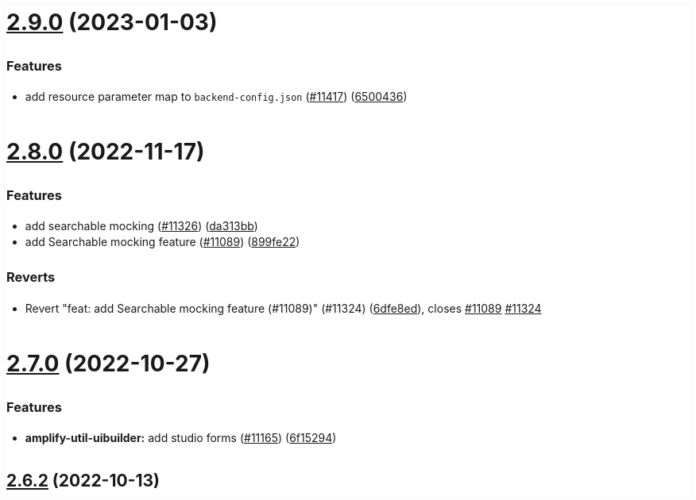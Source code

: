 # [2.9.0](https://github.com/aws-amplify/amplify-cli/compare/@aws-amplify/amplify-appsync-simulator@2.8.0...@aws-amplify/amplify-appsync-simulator@2.9.0) (2023-01-03)


### Features

* add resource parameter map to `backend-config.json` ([#11417](https://github.com/aws-amplify/amplify-cli/issues/11417)) ([6500436](https://github.com/aws-amplify/amplify-cli/commit/6500436c3c91c7cedfd26b79681acabdc8dfdb7f))





# [2.8.0](https://github.com/aws-amplify/amplify-cli/compare/@aws-amplify/amplify-appsync-simulator@2.7.0...@aws-amplify/amplify-appsync-simulator@2.8.0) (2022-11-17)


### Features

* add searchable mocking ([#11326](https://github.com/aws-amplify/amplify-cli/issues/11326)) ([da313bb](https://github.com/aws-amplify/amplify-cli/commit/da313bbaa61068519e6f1dfefd6029e9479d226a))
* add Searchable mocking feature ([#11089](https://github.com/aws-amplify/amplify-cli/issues/11089)) ([899fe22](https://github.com/aws-amplify/amplify-cli/commit/899fe225b31a3d0e88a8090e13b8da0c725b69a1))


### Reverts

* Revert "feat: add Searchable mocking feature (#11089)" (#11324) ([6dfe8ed](https://github.com/aws-amplify/amplify-cli/commit/6dfe8ed16549a40c3ad72248612414287a444d8f)), closes [#11089](https://github.com/aws-amplify/amplify-cli/issues/11089) [#11324](https://github.com/aws-amplify/amplify-cli/issues/11324)





# [2.7.0](https://github.com/aws-amplify/amplify-cli/compare/@aws-amplify/amplify-appsync-simulator@2.6.2...@aws-amplify/amplify-appsync-simulator@2.7.0) (2022-10-27)


### Features

* **amplify-util-uibuilder:** add studio forms ([#11165](https://github.com/aws-amplify/amplify-cli/issues/11165)) ([6f15294](https://github.com/aws-amplify/amplify-cli/commit/6f15294d6809639c7d7e7d3aa4378df894168b0b))





## [2.6.2](https://github.com/aws-amplify/amplify-cli/compare/@aws-amplify/amplify-appsync-simulator@2.6.1...@aws-amplify/amplify-appsync-simulator@2.6.2) (2022-10-13)
